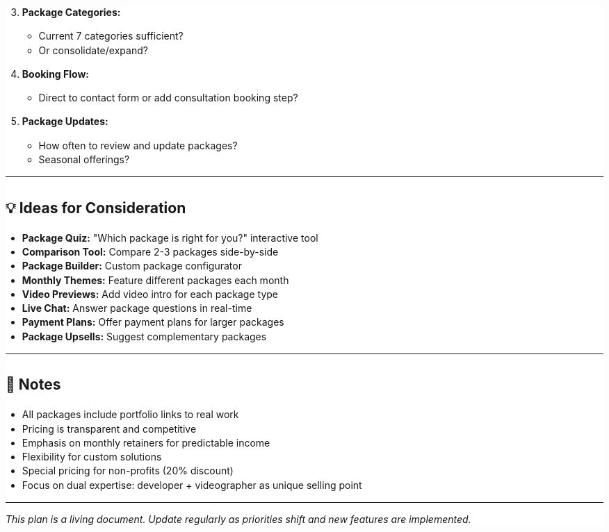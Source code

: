 3. **Package Categories:**
   - Current 7 categories sufficient?
   - Or consolidate/expand?

4. **Booking Flow:**
   - Direct to contact form or add consultation booking step?

5. **Package Updates:**
   - How often to review and update packages?
   - Seasonal offerings?

---

## 💡 Ideas for Consideration

- **Package Quiz:** "Which package is right for you?" interactive tool
- **Comparison Tool:** Compare 2-3 packages side-by-side
- **Package Builder:** Custom package configurator
- **Monthly Themes:** Feature different packages each month
- **Video Previews:** Add video intro for each package type
- **Live Chat:** Answer package questions in real-time
- **Payment Plans:** Offer payment plans for larger packages
- **Package Upsells:** Suggest complementary packages

---

## 📌 Notes

- All packages include portfolio links to real work
- Pricing is transparent and competitive
- Emphasis on monthly retainers for predictable income
- Flexibility for custom solutions
- Special pricing for non-profits (20% discount)
- Focus on dual expertise: developer + videographer as unique selling point

---

*This plan is a living document. Update regularly as priorities shift and new features are implemented.*

